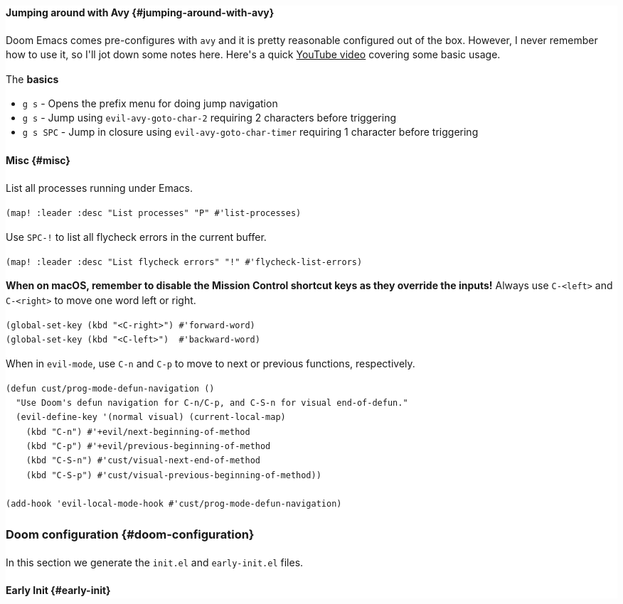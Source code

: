 
#### Jumping around with Avy {#jumping-around-with-avy}

Doom Emacs comes pre-configures with `avy` and it is pretty reasonable configured out of the box.
However, I never remember how to use it, so I'll jot down some notes here. Here's a quick
[YouTube video](https://www.youtube.com/watch?v=zar4GsOBU0g) covering some basic usage.

The **basics**

-   `g s` - Opens the prefix menu for doing jump navigation
-   `g s` - Jump using `evil-avy-goto-char-2` requiring 2 characters before triggering
-   `g s SPC` - Jump in closure using `evil-avy-goto-char-timer` requiring 1 character before triggering


#### Misc {#misc}

List all processes running under Emacs.

```emacs-lisp
(map! :leader :desc "List processes" "P" #'list-processes)
```

Use `SPC-!` to list all flycheck errors in the current buffer.

```emacs-lisp
(map! :leader :desc "List flycheck errors" "!" #'flycheck-list-errors)
```

**When on macOS, remember to disable the Mission Control shortcut keys as they override the inputs!**
Always use `C-<left>` and `C-<right>` to move one word left or right.

```emacs-lisp
(global-set-key (kbd "<C-right>") #'forward-word)
(global-set-key (kbd "<C-left>")  #'backward-word)
```

When in `evil-mode`, use `C-n` and `C-p` to move to next or previous functions, respectively.

```emacs-lisp
(defun cust/prog-mode-defun-navigation ()
  "Use Doom's defun navigation for C-n/C-p, and C-S-n for visual end-of-defun."
  (evil-define-key '(normal visual) (current-local-map)
    (kbd "C-n") #'+evil/next-beginning-of-method
    (kbd "C-p") #'+evil/previous-beginning-of-method
    (kbd "C-S-n") #'cust/visual-next-end-of-method
    (kbd "C-S-p") #'cust/visual-previous-beginning-of-method))

(add-hook 'evil-local-mode-hook #'cust/prog-mode-defun-navigation)
```


### Doom configuration {#doom-configuration}

In this section we generate the `init.el` and `early-init.el` files.


#### Early Init {#early-init}
